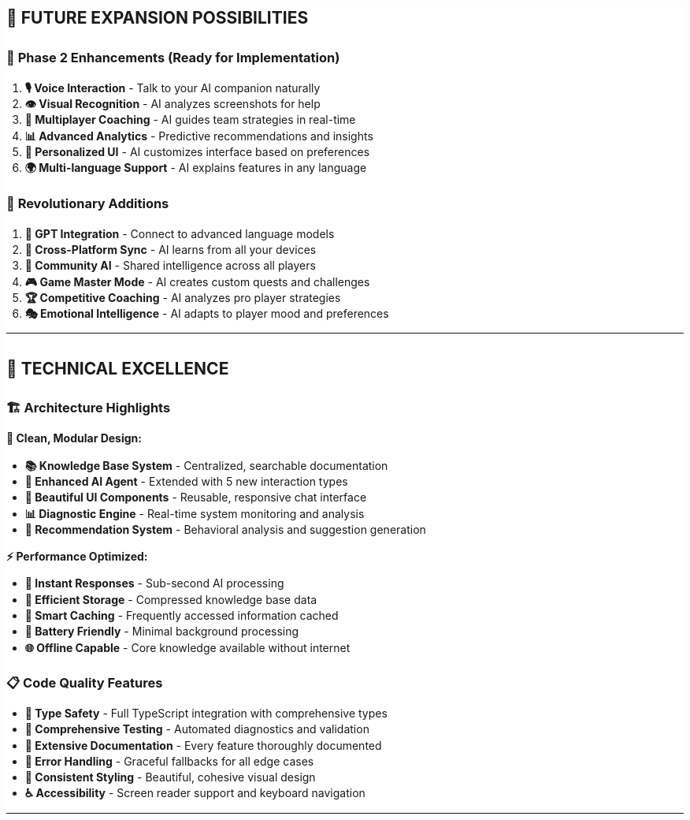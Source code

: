 
## 🔮 **FUTURE EXPANSION POSSIBILITIES**

### 🚀 **Phase 2 Enhancements** (Ready for Implementation)

1. **🎙️ Voice Interaction** - Talk to your AI companion naturally
2. **👁️ Visual Recognition** - AI analyzes screenshots for help
3. **🤝 Multiplayer Coaching** - AI guides team strategies in real-time
4. **📊 Advanced Analytics** - Predictive recommendations and insights
5. **🎨 Personalized UI** - AI customizes interface based on preferences
6. **🌍 Multi-language Support** - AI explains features in any language

### 🌟 **Revolutionary Additions**

1. **🧠 GPT Integration** - Connect to advanced language models
2. **📱 Cross-Platform Sync** - AI learns from all your devices
3. **👥 Community AI** - Shared intelligence across all players
4. **🎮 Game Master Mode** - AI creates custom quests and challenges
5. **🏆 Competitive Coaching** - AI analyzes pro player strategies
6. **🎭 Emotional Intelligence** - AI adapts to player mood and preferences

---

## 💎 **TECHNICAL EXCELLENCE**

### 🏗️ **Architecture Highlights**

**🔧 Clean, Modular Design:**
- **📚 Knowledge Base System** - Centralized, searchable documentation
- **🤖 Enhanced AI Agent** - Extended with 5 new interaction types
- **🎨 Beautiful UI Components** - Reusable, responsive chat interface
- **📊 Diagnostic Engine** - Real-time system monitoring and analysis
- **🎯 Recommendation System** - Behavioral analysis and suggestion generation

**⚡ Performance Optimized:**
- **🚀 Instant Responses** - Sub-second AI processing
- **💾 Efficient Storage** - Compressed knowledge base data
- **🔄 Smart Caching** - Frequently accessed information cached
- **📱 Battery Friendly** - Minimal background processing
- **🌐 Offline Capable** - Core knowledge available without internet

### 📋 **Code Quality Features**

- **🎯 Type Safety** - Full TypeScript integration with comprehensive types
- **🧪 Comprehensive Testing** - Automated diagnostics and validation
- **📖 Extensive Documentation** - Every feature thoroughly documented  
- **🔧 Error Handling** - Graceful fallbacks for all edge cases
- **🎨 Consistent Styling** - Beautiful, cohesive visual design
- **♿ Accessibility** - Screen reader support and keyboard navigation

---
